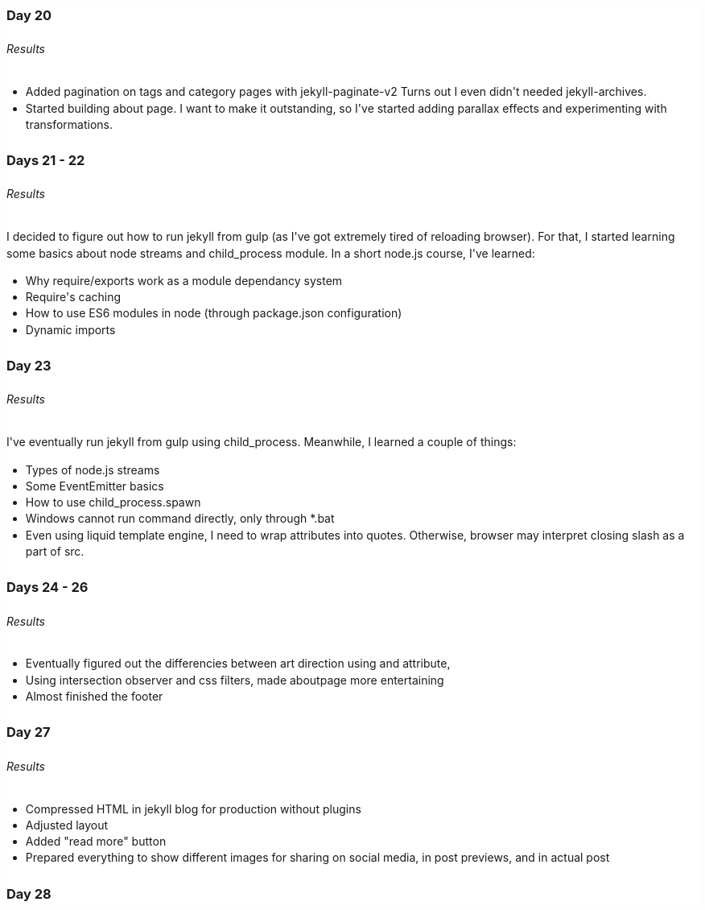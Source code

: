 ### Day 20

###### Results

- Added pagination on tags and category pages with jekyll-paginate-v2
  Turns out I even didn't needed jekyll-archives. 
- Started building about page. I want to make it outstanding, so I've started adding parallax effects and experimenting with transformations.

### Days 21 - 22

###### Results

I decided to figure out how to run jekyll from gulp (as I've got extremely tired of reloading browser). For that, I started learning some basics about node streams and child_process module. In a short node.js course, I've learned: 
- Why require/exports work as a module dependancy system
- Require's caching
- How to use ES6 modules in node (through package.json configuration)
- Dynamic imports

### Day 23

###### Results

I've eventually run jekyll from gulp using child_process. Meanwhile, I learned a couple of things: 
- Types of node.js streams
- Some EventEmitter basics
- How to use child_process.spawn
- Windows cannot run command directly, only through *.bat 
- Even using liquid template engine, I need to wrap attributes into quotes. Otherwise, browser may interpret closing slash as a part of src.

### Days 24 - 26

###### Results

- Eventually figured out the differencies between art direction using <picture> and <source> attribute, 
- Using intersection observer and css filters, made aboutpage more entertaining
- Almost finished the footer
  
  
 ### Day 27
 
 ###### Results
 
 - Compressed HTML in jekyll blog for production without plugins 
 - Adjusted layout
 - Added "read more" button
 - Prepared everything to show different images for sharing on social media, in post previews, and in actual post
 
 ### Day 28
 